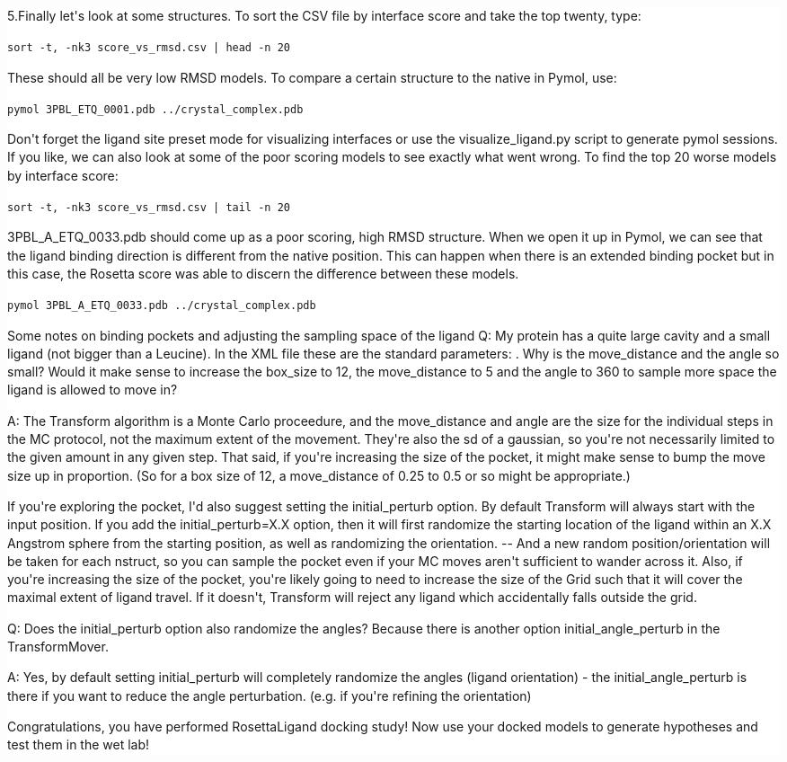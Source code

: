 5.Finally let's look at some structures. To sort the CSV file by interface score and take the top twenty, type:

    sort -t, -nk3 score_vs_rmsd.csv | head -n 20 
These should all be very low RMSD models. To compare a certain structure to the native in Pymol, use:

    pymol 3PBL_ETQ_0001.pdb ../crystal_complex.pdb 
Don't forget the ligand site preset mode for visualizing interfaces or use the visualize_ligand.py script to generate pymol sessions. If you like, we can also look at some of the poor scoring models to see exactly what went wrong. To find the top 20 worse models by interface score:

    sort -t, -nk3 score_vs_rmsd.csv | tail -n 20 
3PBL_A_ETQ_0033.pdb should come up as a poor scoring, high RMSD structure. When we open it up in Pymol, we can see that the ligand binding direction is different from the native position. This can happen when there is an extended binding pocket but in this case, the Rosetta score was able to discern the difference between these models.

    pymol 3PBL_A_ETQ_0033.pdb ../crystal_complex.pdb
Some notes on binding pockets and adjusting the sampling space of the ligand
Q: My protein has a quite large cavity and a small ligand (not bigger than a Leucine). In the XML file these are the standard parameters: <Transform name="transform" chain="X" box_size="7.0" move_distance="0.2" angle="20" cycles="500" repeats="1" temperature="5"/>. Why is the move_distance and the angle so small? Would it make sense to increase the box_size to 12, the move_distance to 5 and the angle to 360 to sample more space the ligand is allowed to move in?

A: The Transform algorithm is a Monte Carlo proceedure, and the move_distance and angle are the size for the individual steps in the MC protocol, not the maximum extent of the movement. They're also the sd of a gaussian, so you're not necessarily limited to the given amount in any given step. That said, if you're increasing the size of the pocket, it might make sense to bump the move size up in proportion. (So for a box size of 12, a move_distance of 0.25 to 0.5 or so might be appropriate.)

If you're exploring the pocket, I'd also suggest setting the initial_perturb option. By default Transform will always start with the input position. If you add the initial_perturb=X.X option, then it will first randomize the starting location of the ligand within an X.X Angstrom sphere from the starting position, as well as randomizing the orientation. -- And a new random position/orientation will be taken for each nstruct, so you can sample the pocket even if your MC moves aren't sufficient to wander across it. Also, if you're increasing the size of the pocket, you're likely going to need to increase the size of the Grid such that it will cover the maximal extent of ligand travel. If it doesn't, Transform will reject any ligand which accidentally falls outside the grid.

Q: Does the initial_perturb option also randomize the angles? Because there is another option initial_angle_perturb in the TransformMover.

A: Yes, by default setting initial_perturb will completely randomize the angles (ligand orientation) - the initial_angle_perturb is there if you want to reduce the angle perturbation. (e.g. if you're refining the orientation)

Congratulations, you have performed RosettaLigand docking study! Now use your docked models to generate hypotheses and test them in the wet lab!